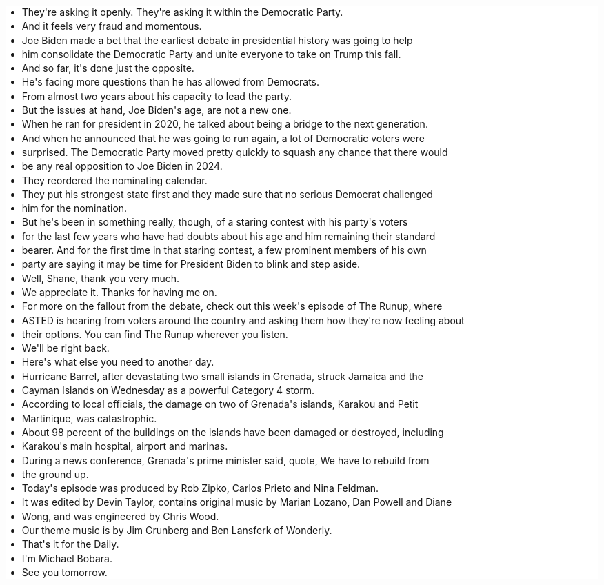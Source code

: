 *  They're asking it openly. They're asking it within the Democratic Party.
*  And it feels very fraud and momentous.
*  Joe Biden made a bet that the earliest debate in presidential history was going to help
*  him consolidate the Democratic Party and unite everyone to take on Trump this fall.
*  And so far, it's done just the opposite.
*  He's facing more questions than he has allowed from Democrats.
*  From almost two years about his capacity to lead the party.
*  But the issues at hand, Joe Biden's age, are not a new one.
*  When he ran for president in 2020, he talked about being a bridge to the next generation.
*  And when he announced that he was going to run again, a lot of Democratic voters were
*  surprised. The Democratic Party moved pretty quickly to squash any chance that there would
*  be any real opposition to Joe Biden in 2024.
*  They reordered the nominating calendar.
*  They put his strongest state first and they made sure that no serious Democrat challenged
*  him for the nomination.
*  But he's been in something really, though, of a staring contest with his party's voters
*  for the last few years who have had doubts about his age and him remaining their standard
*  bearer. And for the first time in that staring contest, a few prominent members of his own
*  party are saying it may be time for President Biden to blink and step aside.
*  Well, Shane, thank you very much.
*  We appreciate it. Thanks for having me on.
*  For more on the fallout from the debate, check out this week's episode of The Runup, where
*  ASTED is hearing from voters around the country and asking them how they're now feeling about
*  their options. You can find The Runup wherever you listen.
*  We'll be right back.
*  Here's what else you need to another day.
*  Hurricane Barrel, after devastating two small islands in Grenada, struck Jamaica and the
*  Cayman Islands on Wednesday as a powerful Category 4 storm.
*  According to local officials, the damage on two of Grenada's islands, Karakou and Petit
*  Martinique, was catastrophic.
*  About 98 percent of the buildings on the islands have been damaged or destroyed, including
*  Karakou's main hospital, airport and marinas.
*  During a news conference, Grenada's prime minister said, quote, We have to rebuild from
*  the ground up.
*  Today's episode was produced by Rob Zipko, Carlos Prieto and Nina Feldman.
*  It was edited by Devin Taylor, contains original music by Marian Lozano, Dan Powell and Diane
*  Wong, and was engineered by Chris Wood.
*  Our theme music is by Jim Grunberg and Ben Lansferk of Wonderly.
*  That's it for the Daily.
*  I'm Michael Bobara.
*  See you tomorrow.
